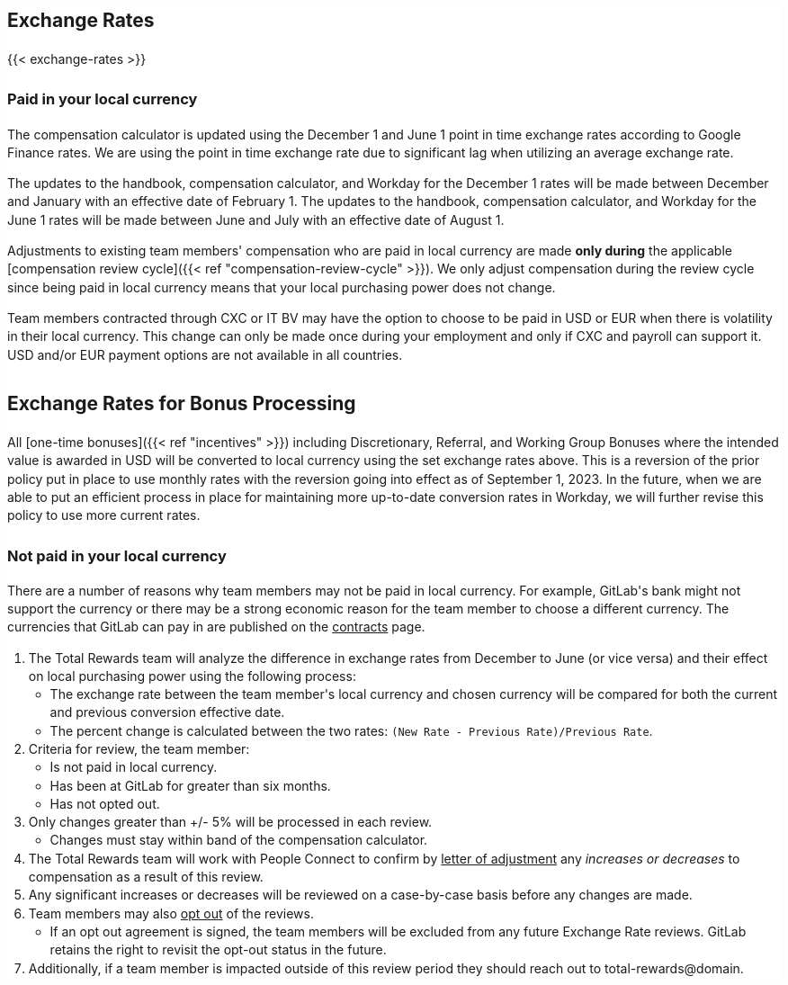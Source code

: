 ## Exchange Rates

{{< exchange-rates >}}

### Paid in your local currency

The compensation calculator is updated using the December 1 and June 1 point in time exchange rates according to Google Finance rates. We are using the point in time exchange rate due to significant lag when utilizing an average exchange rate.

The updates to the handbook, compensation calculator, and Workday for the December 1 rates will be made between December and January with an effective date of February 1. The updates to the handbook, compensation calculator, and Workday for the June 1 rates will be made between June and July with an effective date of August 1.

Adjustments to existing team members' compensation who are paid in local currency are made **only during** the applicable [compensation review cycle]({{< ref "compensation-review-cycle" >}}).  We only adjust compensation during the review cycle since being paid in local currency means that your local purchasing power does not change.

Team members contracted through CXC or IT BV may have the option to choose to be paid in USD or EUR when there is volatility in their local currency. This change can only be made once during your employment and only if CXC and payroll can support it.  USD and/or EUR payment options are not available in all countries.

## Exchange Rates for Bonus Processing

All [one-time bonuses]({{< ref "incentives" >}}) including Discretionary, Referral, and Working Group Bonuses where the intended value is awarded in USD will be converted to local currency using the set exchange rates above. This is a reversion of the prior policy put in place to use monthly rates with the reversion going into effect as of September 1, 2023. In the future, when we are able to put an efficient process in place for maintaining more up-to-date conversion rates in Workday, we will further revise this policy to use more current rates.

### Not paid in your local currency

There are a number of reasons why team members may not be paid in local currency. For example, GitLab's bank might not support the currency or there may be a strong economic reason for the team member to choose a different currency. The currencies that GitLab can pay in are published on the [contracts](/handbook/people-group/contracts-probation-periods/) page.

1. The Total Rewards team will analyze the difference in exchange rates from December to June (or vice versa) and their effect on local purchasing power using the following process:
    - The exchange rate between the team member's local currency and chosen currency will be compared for both the current and previous conversion effective date.
    - The percent change is calculated between the two rates: `(New Rate - Previous Rate)/Previous Rate`.
1. Criteria for review, the team member:
    - Is not paid in local currency.
    - Has been at GitLab for greater than six months.
    - Has not opted out.
1. Only changes greater than +/- 5% will be processed in each review.
    - Changes must stay within band of the compensation calculator.
1. The Total Rewards team will work with People Connect to confirm by [letter of adjustment](/handbook/people-group/contracts-probation-periods/#letter-of-adjustment) any *increases or decreases* to compensation as a result of this review.
1. Any significant increases or decreases will be reviewed on a case-by-case basis before any changes are made.
1. Team members may also [opt out](https://docs.google.com/document/d/1GMxFFMKL8ssEi8gPJzpc1xizSJHxrR2n0R5HSZn-G-g/edit?usp=sharing) of the reviews.
    - If an opt out agreement is signed, the team members will be excluded from any future Exchange Rate reviews. GitLab retains the right to revisit the opt-out status in the future.
1. Additionally, if a team member is impacted outside of this review period they should reach out to total-rewards@domain.
